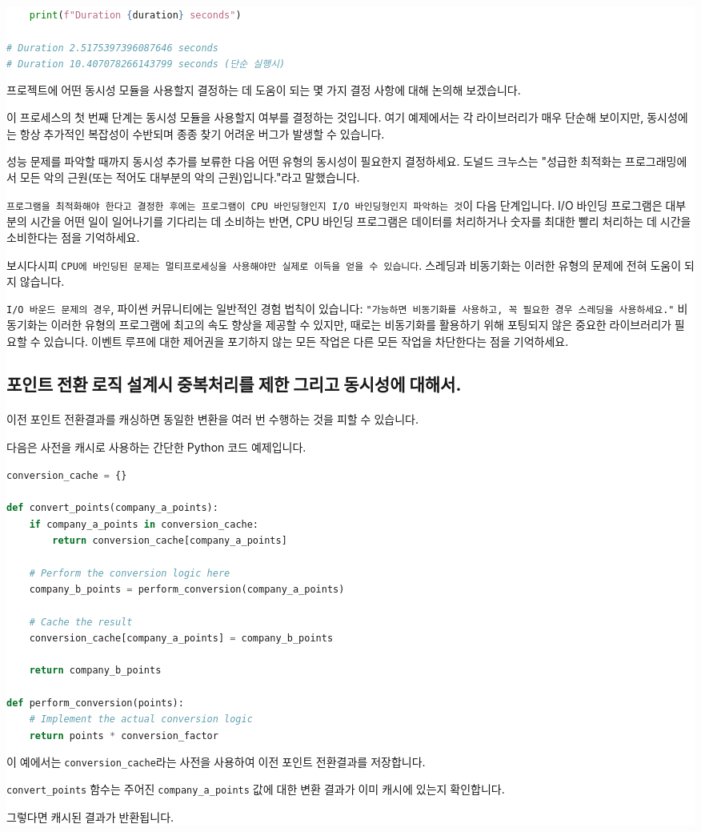 ```python
    print(f"Duration {duration} seconds")

# Duration 2.5175397396087646 seconds
# Duration 10.407078266143799 seconds (단순 실행시)
```

프로젝트에 어떤 동시성 모듈을 사용할지 결정하는 데 도움이 되는 몇 가지 결정 사항에 대해 논의해 보겠습니다.

이 프로세스의 첫 번째 단계는 동시성 모듈을 사용할지 여부를 결정하는 것입니다. 여기 예제에서는 각 라이브러리가 매우 단순해 보이지만, 동시성에는 항상 추가적인 복잡성이 수반되며 종종 찾기 어려운 버그가 발생할 수 있습니다.

성능 문제를 파악할 때까지 동시성 추가를 보류한 다음 어떤 유형의 동시성이 필요한지 결정하세요. 도널드 크누스는 "성급한 최적화는 프로그래밍에서 모든 악의 근원(또는 적어도 대부분의 악의 근원)입니다."라고 말했습니다.

`프로그램을 최적화해야 한다고 결정한 후에는 프로그램이 CPU 바인딩형인지 I/O 바인딩형인지 파악하는 것`이 다음 단계입니다. I/O 바인딩 프로그램은 대부분의 시간을 어떤 일이 일어나기를 기다리는 데 소비하는 반면, CPU 바인딩 프로그램은 데이터를 처리하거나 숫자를 최대한 빨리 처리하는 데 시간을 소비한다는 점을 기억하세요.

보시다시피 `CPU에 바인딩된 문제는 멀티프로세싱을 사용해야만 실제로 이득을 얻을 수 있습니다`. 스레딩과 비동기화는 이러한 유형의 문제에 전혀 도움이 되지 않습니다.

`I/O 바운드 문제의 경우`, 파이썬 커뮤니티에는 일반적인 경험 법칙이 있습니다: `"가능하면 비동기화를 사용하고, 꼭 필요한 경우 스레딩을 사용하세요."` 비동기화는 이러한 유형의 프로그램에 최고의 속도 향상을 제공할 수 있지만, 때로는 비동기화를 활용하기 위해 포팅되지 않은 중요한 라이브러리가 필요할 수 있습니다. 이벤트 루프에 대한 제어권을 포기하지 않는 모든 작업은 다른 모든 작업을 차단한다는 점을 기억하세요.


## 포인트 전환 로직 설계시 중복처리를 제한 그리고 동시성에 대해서.

이전 포인트 전환결과를 캐싱하면 동일한 변환을 여러 번 수행하는 것을 피할 수 있습니다.

다음은 사전을 캐시로 사용하는 간단한 Python 코드 예제입니다.

```python
conversion_cache = {}

def convert_points(company_a_points):
    if company_a_points in conversion_cache:
        return conversion_cache[company_a_points]

    # Perform the conversion logic here
    company_b_points = perform_conversion(company_a_points)

    # Cache the result
    conversion_cache[company_a_points] = company_b_points

    return company_b_points

def perform_conversion(points):
    # Implement the actual conversion logic
    return points * conversion_factor
```

이 예에서는 `conversion_cache`라는 사전을 사용하여 이전 포인트 전환결과를 저장합니다. 

`convert_points` 함수는 주어진 `company_a_points` 값에 대한 변환 결과가 이미 캐시에 있는지 확인합니다.

그렇다면 캐시된 결과가 반환됩니다.
